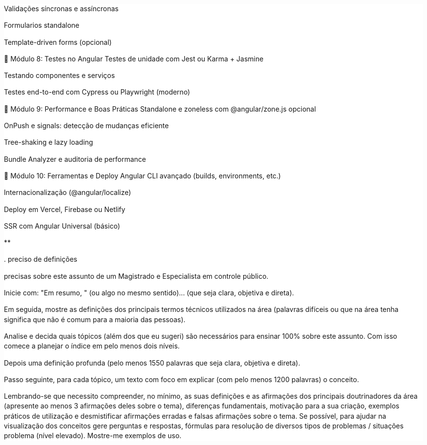 Validações síncronas e assíncronas

Formularios standalone

Template-driven forms (opcional)

🧪 Módulo 8: Testes no Angular
Testes de unidade com Jest ou Karma + Jasmine

Testando componentes e serviços

Testes end-to-end com Cypress ou Playwright (moderno)

🎁 Módulo 9: Performance e Boas Práticas
Standalone e zoneless com @angular/zone.js opcional

OnPush e signals: detecção de mudanças eficiente

Tree-shaking e lazy loading

Bundle Analyzer e auditoria de performance

🧰 Módulo 10: Ferramentas e Deploy
Angular CLI avançado (builds, environments, etc.)

Internacionalização (@angular/localize)

Deploy em Vercel, Firebase ou Netlify

SSR com Angular Universal (básico)

**

. preciso de definições

precisas sobre este assunto de um Magistrado e Especialista em controle público.

Inicie com: "Em resumo, " (ou algo no mesmo sentido)... (que seja clara, objetiva e direta).

Em seguida, mostre as definições dos principais termos técnicos utilizados na área (palavras difíceis ou que na área
tenha significa que não é comum para a maioria das pessoas).

Analise e decida quais tópicos (além dos que eu sugeri) são necessários para ensinar 100% sobre este assunto. Com isso
comece a planejar o índice em pelo menos dois níveis.

Depois uma definição profunda (pelo menos 1550 palavras que seja clara, objetiva e direta).

Passo seguinte, para cada tópico, um texto com foco em explicar (com pelo menos 1200 palavras) o conceito.

Lembrando-se que necessito compreender, no mínimo, as suas definições e as afirmações dos principais doutrinadores da
área (apresente ao menos 3
afirmações deles sobre o tema), diferenças fundamentais, motivação para a sua criação, exemplos práticos de utilização e
desmistificar afirmações erradas e falsas afirmações sobre o tema.
Se possível, para ajudar na visualização dos conceitos gere perguntas e respostas, fórmulas para resolução de diversos
tipos de problemas / situações problema (nível elevado). Mostre-me exemplos de uso.

